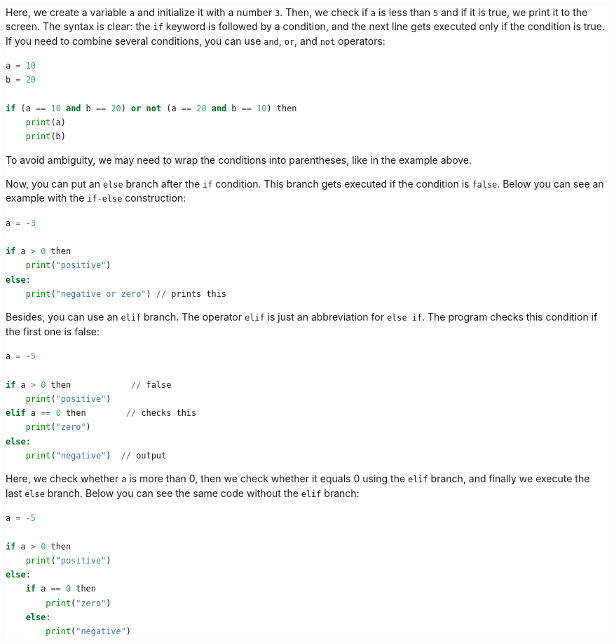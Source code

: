 Here, we create a variable `a` and initialize it with a number `3`. Then, we check if `a` is less than `5` and if it is true, we print it to the screen. The syntax is clear: the `if` keyword is followed by a condition, and the next line gets executed only if the condition is true. If you need to combine several conditions, you can use `and`, `or`, and `not` operators:

```python
a = 10 
b = 20

if (a == 10 and b == 20) or not (a == 20 and b == 10) then
    print(a)
    print(b) 
```

To avoid ambiguity, we may need to wrap the conditions into parentheses, like in the example above.

Now, you can put an `else` branch after the `if` condition. This branch gets executed if the condition is `false`. Below you can see an example with the `if-else` construction:

```python
a = -3

if a > 0 then
    print("positive")
else:
    print("negative or zero") // prints this
```

Besides, you can use an `elif` branch. The operator `elif` is just an abbreviation for `else if`. The program checks this condition if the first one is false:

```python
a = -5

if a > 0 then            // false
    print("positive")
elif a == 0 then        // checks this 
    print("zero")
else:
    print("negative")  // output
```

Here, we check whether `a` is more than 0, then we check whether it equals 0 using the `elif` branch, and finally we execute the last `else` branch. Below you can see the same code without the `elif` branch:

```python
a = -5

if a > 0 then              
    print("positive")
else:
    if a == 0 then          
        print("zero")
    else:
        print("negative") 
```
